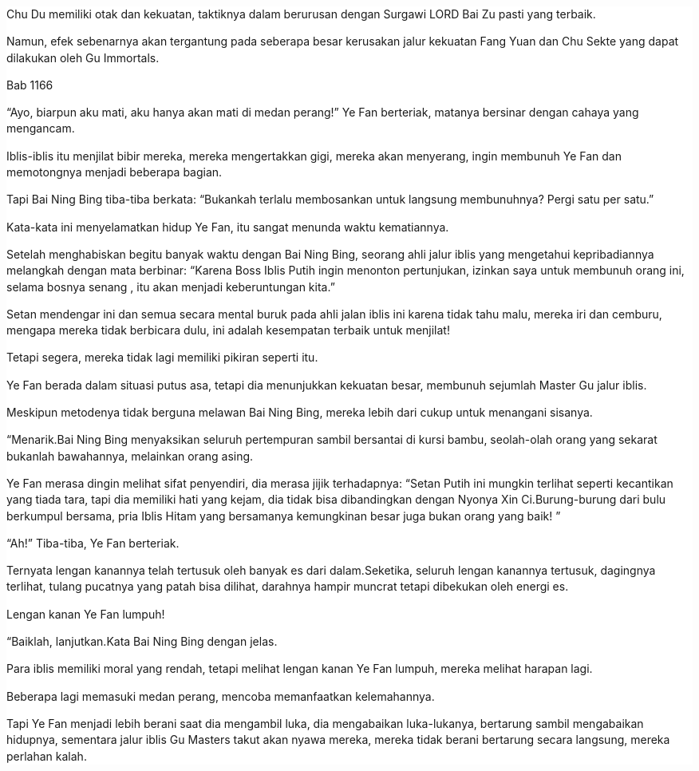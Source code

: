 Chu Du memiliki otak dan kekuatan, taktiknya dalam berurusan dengan Surgawi LORD Bai Zu pasti yang terbaik.

Namun, efek sebenarnya akan tergantung pada seberapa besar kerusakan jalur kekuatan Fang Yuan dan Chu Sekte yang dapat dilakukan oleh Gu Immortals.

Bab 1166

“Ayo, biarpun aku mati, aku hanya akan mati di medan perang!” Ye Fan berteriak, matanya bersinar dengan cahaya yang mengancam.

Iblis-iblis itu menjilat bibir mereka, mereka mengertakkan gigi, mereka akan menyerang, ingin membunuh Ye Fan dan memotongnya menjadi beberapa bagian.

Tapi Bai Ning Bing tiba-tiba berkata: “Bukankah terlalu membosankan untuk langsung membunuhnya? Pergi satu per satu.”

Kata-kata ini menyelamatkan hidup Ye Fan, itu sangat menunda waktu kematiannya.

Setelah menghabiskan begitu banyak waktu dengan Bai Ning Bing, seorang ahli jalur iblis yang mengetahui kepribadiannya melangkah dengan mata berbinar: “Karena Boss Iblis Putih ingin menonton pertunjukan, izinkan saya untuk membunuh orang ini, selama bosnya senang , itu akan menjadi keberuntungan kita.”

Setan mendengar ini dan semua secara mental buruk pada ahli jalan iblis ini karena tidak tahu malu, mereka iri dan cemburu, mengapa mereka tidak berbicara dulu, ini adalah kesempatan terbaik untuk menjilat!

Tetapi segera, mereka tidak lagi memiliki pikiran seperti itu.

Ye Fan berada dalam situasi putus asa, tetapi dia menunjukkan kekuatan besar, membunuh sejumlah Master Gu jalur iblis.

Meskipun metodenya tidak berguna melawan Bai Ning Bing, mereka lebih dari cukup untuk menangani sisanya.

“Menarik.Bai Ning Bing menyaksikan seluruh pertempuran sambil bersantai di kursi bambu, seolah-olah orang yang sekarat bukanlah bawahannya, melainkan orang asing.

Ye Fan merasa dingin melihat sifat penyendiri, dia merasa jijik terhadapnya: “Setan Putih ini mungkin terlihat seperti kecantikan yang tiada tara, tapi dia memiliki hati yang kejam, dia tidak bisa dibandingkan dengan Nyonya Xin Ci.Burung-burung dari bulu berkumpul bersama, pria Iblis Hitam yang bersamanya kemungkinan besar juga bukan orang yang baik! ”

“Ah!” Tiba-tiba, Ye Fan berteriak.

Ternyata lengan kanannya telah tertusuk oleh banyak es dari dalam.Seketika, seluruh lengan kanannya tertusuk, dagingnya terlihat, tulang pucatnya yang patah bisa dilihat, darahnya hampir muncrat tetapi dibekukan oleh energi es.

Lengan kanan Ye Fan lumpuh!

“Baiklah, lanjutkan.Kata Bai Ning Bing dengan jelas.

Para iblis memiliki moral yang rendah, tetapi melihat lengan kanan Ye Fan lumpuh, mereka melihat harapan lagi.

Beberapa lagi memasuki medan perang, mencoba memanfaatkan kelemahannya.

Tapi Ye Fan menjadi lebih berani saat dia mengambil luka, dia mengabaikan luka-lukanya, bertarung sambil mengabaikan hidupnya, sementara jalur iblis Gu Masters takut akan nyawa mereka, mereka tidak berani bertarung secara langsung, mereka perlahan kalah.
